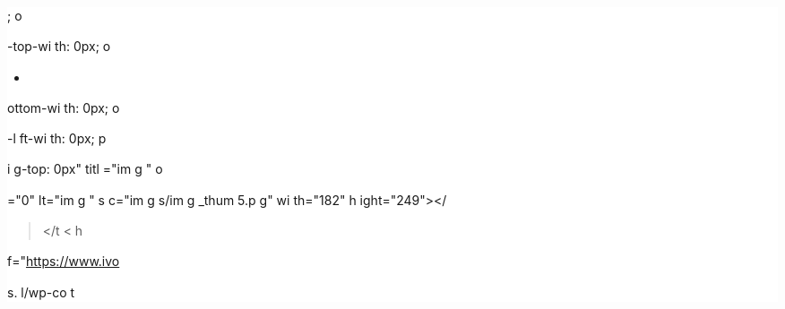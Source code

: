 ; 
o



-top-wi
th: 0px; 
o



-
ottom-wi
th: 0px; 
o



-l
ft-wi
th: 0px; p


i
g-top: 0px" titl
="im
g
" 
o



="0" 
lt="im
g
" s
c="im
g
s/im
g
_thum
5.p
g" wi
th="182" h
ight="249"></
></t
><t
 v
lig
="top" wi
th="200"><
 h

f="https://www.ivo





s.
l/wp-co
t
